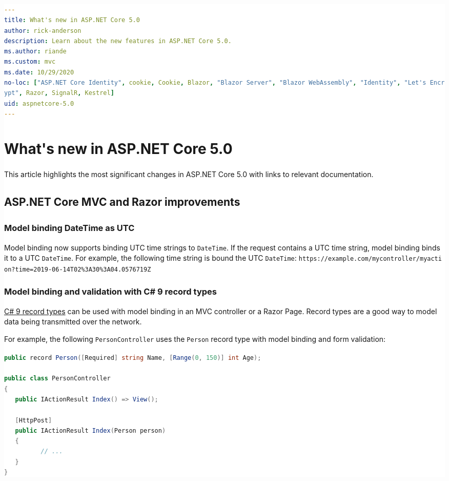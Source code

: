 ```yaml
---
title: What's new in ASP.NET Core 5.0
author: rick-anderson
description: Learn about the new features in ASP.NET Core 5.0.
ms.author: riande
ms.custom: mvc
ms.date: 10/29/2020
no-loc: ["ASP.NET Core Identity", cookie, Cookie, Blazor, "Blazor Server", "Blazor WebAssembly", "Identity", "Let's Encrypt", Razor, SignalR, Kestrel]
uid: aspnetcore-5.0
---
```

# What's new in ASP.NET Core 5.0

This article highlights the most significant changes in ASP.NET Core 5.0 with links to relevant documentation.

## ASP.NET Core MVC and Razor improvements

### Model binding DateTime as UTC

Model binding now supports binding UTC time strings to `DateTime`. If the request contains a UTC time string, model binding binds it to a UTC `DateTime`. For example, the following time string is bound the UTC `DateTime`: `https://example.com/mycontroller/myaction?time=2019-06-14T02%3A30%3A04.0576719Z`

### Model binding and validation with C# 9 record types

[C# 9 record types](/dotnet/csharp/whats-new/csharp-9#record-types) can be used with model binding in an MVC controller or a Razor Page. Record types are a good way to model data being transmitted over the network.

For example, the following `PersonController` uses the `Person` record type with model binding and form validation:

```csharp
public record Person([Required] string Name, [Range(0, 150)] int Age);

public class PersonController
{
   public IActionResult Index() => View();

   [HttpPost]
   public IActionResult Index(Person person)
   {
          // ...
   }
}
```

